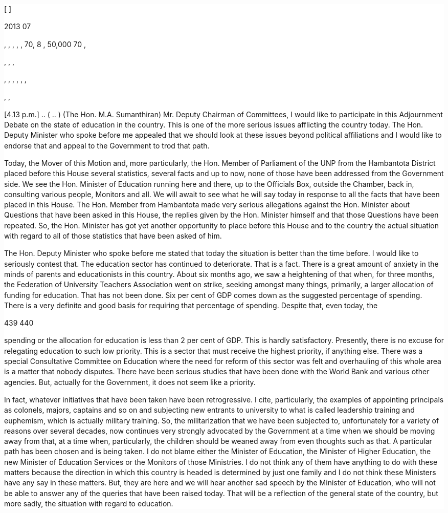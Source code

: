 [ ]

2013 07

, , , , , 70, 8 , 50,000 70 ,

, , ,

, , , , , ,

, ,

[4.13 p.m.] .. ( .. ) (The Hon. M.A. Sumanthiran) Mr. Deputy Chairman of Committees, I would like to participate in this Adjournment Debate on the state of education in the country. This is one of the more serious issues afflicting the country today. The Hon. Deputy Minister who spoke before me appealed that we should look at these issues beyond political affiliations and I would like to endorse that and appeal to the Government to trod that path.

Today, the Mover of this Motion and, more particularly, the Hon. Member of Parliament of the UNP from the Hambantota District placed before this House several statistics, several facts and up to now, none of those have been addressed from the Government side. We see the Hon. Minister of Education running here and there, up to the Officials Box, outside the Chamber, back in, consulting various people, Monitors and all. We will await to see what he will say today in response to all the facts that have been placed in this House. The Hon. Member from Hambantota made very serious allegations against the Hon. Minister about Questions that have been asked in this House, the replies given by the Hon. Minister himself and that those Questions have been repeated. So, the Hon. Minister has got yet another opportunity to place before this House and to the country the actual situation with regard to all of those statistics that have been asked of him.

The Hon. Deputy Minister who spoke before me stated that today the situation is better than the time before. I would like to seriously contest that. The education sector has continued to deteriorate. That is a fact. There is a great amount of anxiety in the minds of parents and educationists in this country. About six months ago, we saw a heightening of that when, for three months, the Federation of University Teachers Association went on strike, seeking amongst many things, primarily, a larger allocation of funding for education. That has not been done. Six per cent of GDP comes down as the suggested percentage of spending. There is a very definite and good basis for requiring that percentage of spending. Despite that, even today, the

439 440

spending or the allocation for education is less than 2 per cent of GDP. This is hardly satisfactory. Presently, there is no excuse for relegating education to such low priority. This is a sector that must receive the highest priority, if anything else. There was a special Consultative Committee on Education where the need for reform of this sector was felt and overhauling of this whole area is a matter that nobody disputes. There have been serious studies that have been done with the World Bank and various other agencies. But, actually for the Government, it does not seem like a priority.

In fact, whatever initiatives that have been taken have been retrogressive. I cite, particularly, the examples of appointing principals as colonels, majors, captains and so on and subjecting new entrants to university to what is called leadership training and euphemism, which is actually military training. So, the militarization that we have been subjected to, unfortunately for a variety of reasons over several decades, now continues very strongly advocated by the Government at a time when we should be moving away from that, at a time when, particularly, the children should be weaned away from even thoughts such as that. A particular path has been chosen and is being taken. I do not blame either the Minister of Education, the Minister of Higher Education, the new Minister of Education Services or the Monitors of those Ministries. I do not think any of them have anything to do with these matters because the direction in which this country is headed is determined by just one family and I do not think these Ministers have any say in these matters. But, they are here and we will hear another sad speech by the Minister of Education, who will not be able to answer any of the queries that have been raised today. That will be a reflection of the general state of the country, but more sadly, the situation with regard to education.
